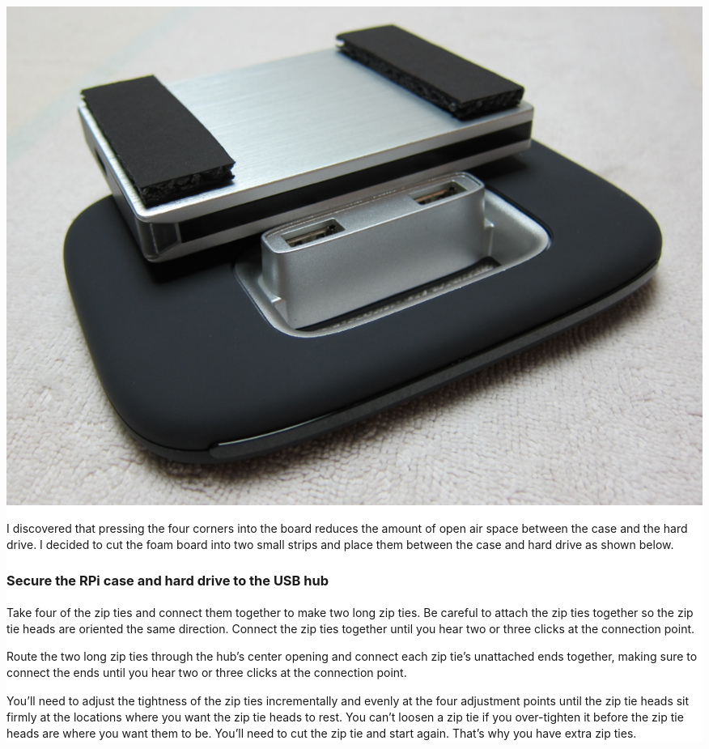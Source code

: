 ![06-RPi_base03](/images/06-RPi_base03.png)

I discovered that pressing the four corners into the board reduces the amount of open air space between the case and the hard drive. I decided to cut the foam board into two small strips and place them between the case and hard drive as shown below.

### Secure the RPi case and hard drive to the USB hub

Take four of the zip ties and connect them together to make two long zip ties. Be careful to attach the zip ties together so the zip tie heads are oriented the same direction. Connect the zip ties together until you hear two or three clicks at the connection point.

Route the two long zip ties through the hub’s center opening and connect each zip tie’s unattached ends together, making sure to connect the ends until you hear two or three clicks at the connection point.

You’ll need to adjust the tightness of the zip ties incrementally and evenly at the four adjustment points until the zip tie heads sit firmly at the locations where you want the zip tie heads to rest. You can’t loosen a zip tie if you over-tighten it before the zip tie heads are where you want them to be. You’ll need to cut the zip tie and start again. That’s why you have extra zip ties.
